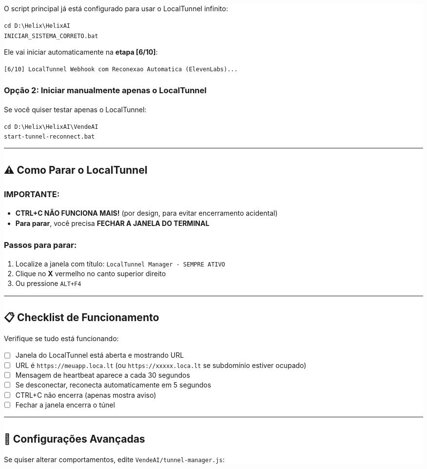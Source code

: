 O script principal já está configurado para usar o LocalTunnel infinito:

```batch
cd D:\Helix\HelixAI
INICIAR_SISTEMA_CORRETO.bat
```

Ele vai iniciar automaticamente na **etapa [6/10]**:
```
[6/10] LocalTunnel Webhook com Reconexao Automatica (ElevenLabs)...
```

### **Opção 2: Iniciar manualmente apenas o LocalTunnel**

Se você quiser testar apenas o LocalTunnel:

```batch
cd D:\Helix\HelixAI\VendeAI
start-tunnel-reconnect.bat
```

---

## ⚠️ Como Parar o LocalTunnel

### **IMPORTANTE:**

- **CTRL+C NÃO FUNCIONA MAIS!** (por design, para evitar encerramento acidental)
- **Para parar**, você precisa **FECHAR A JANELA DO TERMINAL**

### **Passos para parar:**

1. Localize a janela com título: `LocalTunnel Manager - SEMPRE ATIVO`
2. Clique no **X** vermelho no canto superior direito
3. Ou pressione `ALT+F4`

---

## 📋 Checklist de Funcionamento

Verifique se tudo está funcionando:

- [ ] Janela do LocalTunnel está aberta e mostrando URL
- [ ] URL é `https://meuapp.loca.lt` (ou `https://xxxxx.loca.lt` se subdomínio estiver ocupado)
- [ ] Mensagem de heartbeat aparece a cada 30 segundos
- [ ] Se desconectar, reconecta automaticamente em 5 segundos
- [ ] CTRL+C não encerra (apenas mostra aviso)
- [ ] Fechar a janela encerra o túnel

---

## 🔧 Configurações Avançadas

Se quiser alterar comportamentos, edite `VendeAI/tunnel-manager.js`:

